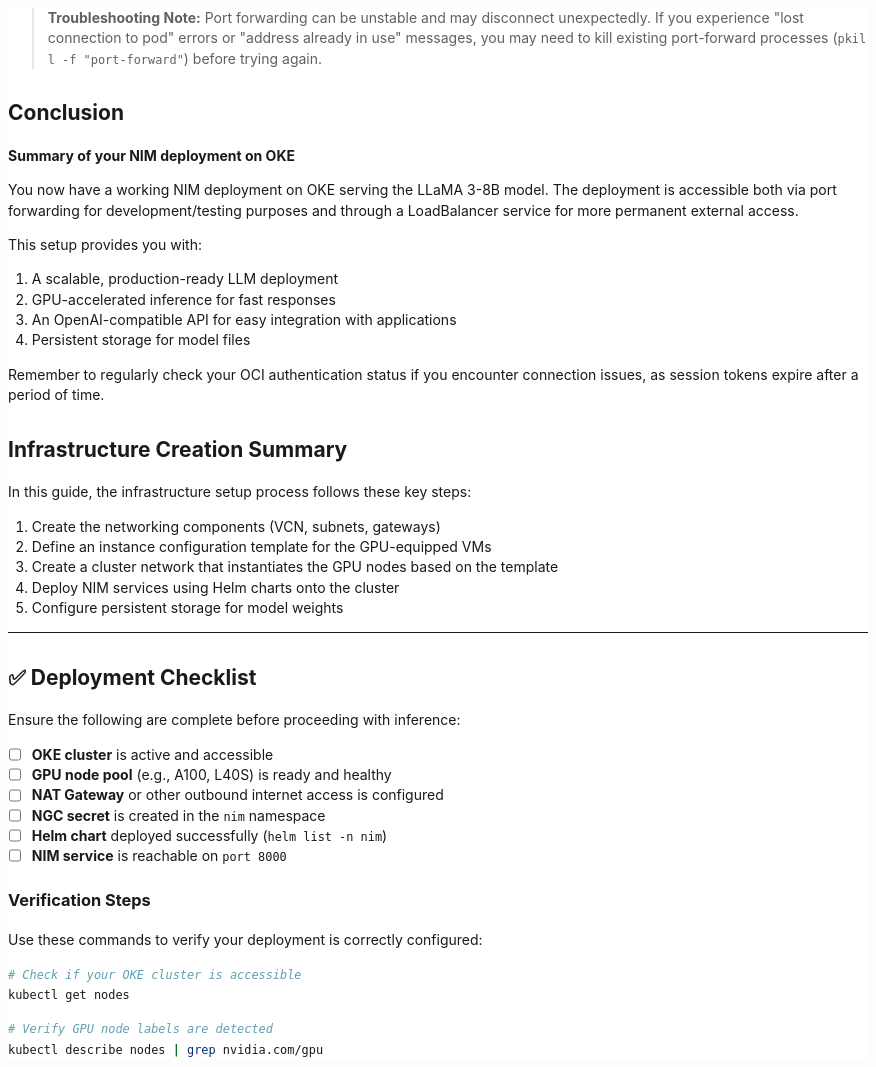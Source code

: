 > **Troubleshooting Note:** Port forwarding can be unstable and may disconnect unexpectedly. If you experience "lost connection to pod" errors or "address already in use" messages, you may need to kill existing port-forward processes (`pkill -f "port-forward"`) before trying again.

## Conclusion
**Summary of your NIM deployment on OKE**

You now have a working NIM deployment on OKE serving the LLaMA 3-8B model. The deployment is accessible both via port forwarding for development/testing purposes and through a LoadBalancer service for more permanent external access.

This setup provides you with:
1. A scalable, production-ready LLM deployment
2. GPU-accelerated inference for fast responses
3. An OpenAI-compatible API for easy integration with applications
4. Persistent storage for model files

Remember to regularly check your OCI authentication status if you encounter connection issues, as session tokens expire after a period of time.

## Infrastructure Creation Summary

In this guide, the infrastructure setup process follows these key steps:

1. Create the networking components (VCN, subnets, gateways)
2. Define an instance configuration template for the GPU-equipped VMs
3. Create a cluster network that instantiates the GPU nodes based on the template
4. Deploy NIM services using Helm charts onto the cluster
5. Configure persistent storage for model weights

---

## ✅ Deployment Checklist

Ensure the following are complete before proceeding with inference:

- [ ] **OKE cluster** is active and accessible  
- [ ] **GPU node pool** (e.g., A100, L40S) is ready and healthy  
- [ ] **NAT Gateway** or other outbound internet access is configured  
- [ ] **NGC secret** is created in the `nim` namespace  
- [ ] **Helm chart** deployed successfully (`helm list -n nim`)  
- [ ] **NIM service** is reachable on `port 8000`

### Verification Steps

Use these commands to verify your deployment is correctly configured:

```bash
# Check if your OKE cluster is accessible
kubectl get nodes
```

```bash
# Verify GPU node labels are detected
kubectl describe nodes | grep nvidia.com/gpu
```
